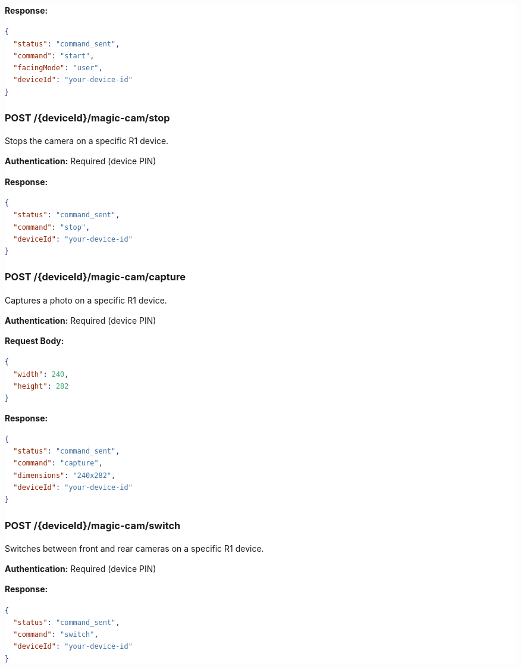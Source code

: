 **Response:**
```json
{
  "status": "command_sent",
  "command": "start",
  "facingMode": "user",
  "deviceId": "your-device-id"
}
```

### POST /{deviceId}/magic-cam/stop

Stops the camera on a specific R1 device.

**Authentication:** Required (device PIN)

**Response:**
```json
{
  "status": "command_sent",
  "command": "stop",
  "deviceId": "your-device-id"
}
```

### POST /{deviceId}/magic-cam/capture

Captures a photo on a specific R1 device.

**Authentication:** Required (device PIN)

**Request Body:**
```json
{
  "width": 240,
  "height": 282
}
```

**Response:**
```json
{
  "status": "command_sent",
  "command": "capture",
  "dimensions": "240x282",
  "deviceId": "your-device-id"
}
```

### POST /{deviceId}/magic-cam/switch

Switches between front and rear cameras on a specific R1 device.

**Authentication:** Required (device PIN)

**Response:**
```json
{
  "status": "command_sent",
  "command": "switch",
  "deviceId": "your-device-id"
}
```
